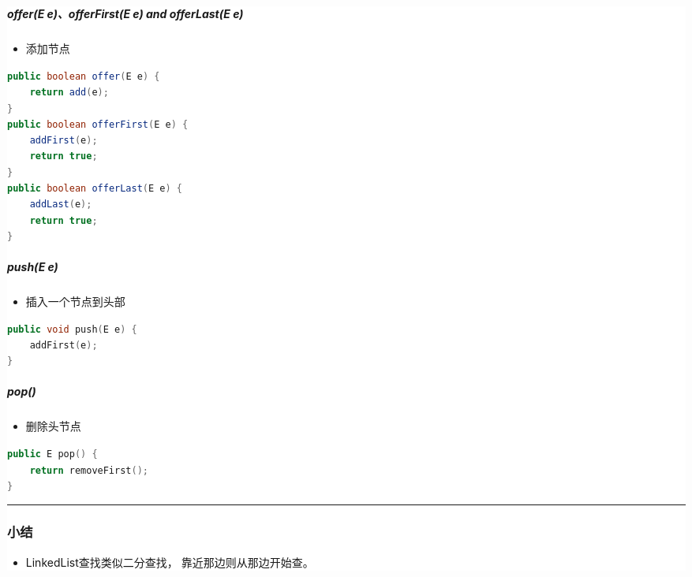 ##### offer(E e)、offerFirst(E e) and offerLast(E e)

- 添加节点



```java
public boolean offer(E e) {
    return add(e);
}
public boolean offerFirst(E e) {
    addFirst(e);
    return true;
}
public boolean offerLast(E e) {
    addLast(e);
    return true;
}
```

##### push(E e)

- 插入一个节点到头部



```cpp
public void push(E e) {
    addFirst(e);
}
```

##### pop()

- 删除头节点



```cpp
public E pop() {
    return removeFirst();
}
```

------

### 小结

- LinkedList查找类似二分查找， 靠近那边则从那边开始查。